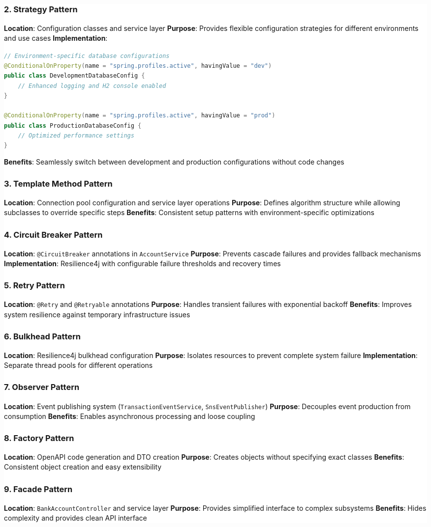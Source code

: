 ### 2. **Strategy Pattern**
**Location**: Configuration classes and service layer
**Purpose**: Provides flexible configuration strategies for different environments and use cases
**Implementation**:
```java
// Environment-specific database configurations
@ConditionalOnProperty(name = "spring.profiles.active", havingValue = "dev")
public class DevelopmentDatabaseConfig {
    // Enhanced logging and H2 console enabled
}

@ConditionalOnProperty(name = "spring.profiles.active", havingValue = "prod") 
public class ProductionDatabaseConfig {
    // Optimized performance settings
}
```
**Benefits**: Seamlessly switch between development and production configurations without code changes

### 3. **Template Method Pattern**
**Location**: Connection pool configuration and service layer operations
**Purpose**: Defines algorithm structure while allowing subclasses to override specific steps
**Benefits**: Consistent setup patterns with environment-specific optimizations

### 4. **Circuit Breaker Pattern**
**Location**: `@CircuitBreaker` annotations in `AccountService`
**Purpose**: Prevents cascade failures and provides fallback mechanisms
**Implementation**: Resilience4j with configurable failure thresholds and recovery times

### 5. **Retry Pattern**
**Location**: `@Retry` and `@Retryable` annotations
**Purpose**: Handles transient failures with exponential backoff
**Benefits**: Improves system resilience against temporary infrastructure issues

### 6. **Bulkhead Pattern**
**Location**: Resilience4j bulkhead configuration
**Purpose**: Isolates resources to prevent complete system failure
**Implementation**: Separate thread pools for different operations

### 7. **Observer Pattern**
**Location**: Event publishing system (`TransactionEventService`, `SnsEventPublisher`)
**Purpose**: Decouples event production from consumption
**Benefits**: Enables asynchronous processing and loose coupling

### 8. **Factory Pattern**
**Location**: OpenAPI code generation and DTO creation
**Purpose**: Creates objects without specifying exact classes
**Benefits**: Consistent object creation and easy extensibility

### 9. **Facade Pattern**
**Location**: `BankAccountController` and service layer
**Purpose**: Provides simplified interface to complex subsystems
**Benefits**: Hides complexity and provides clean API interface
